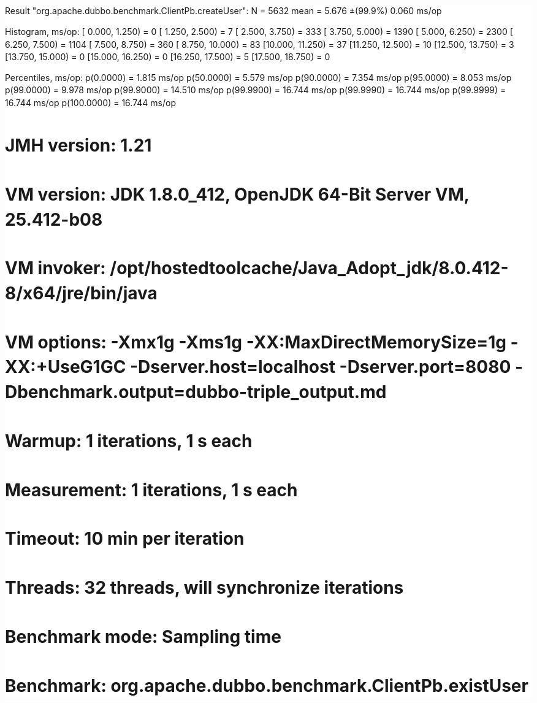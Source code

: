 

Result "org.apache.dubbo.benchmark.ClientPb.createUser":
  N = 5632
  mean =      5.676 ±(99.9%) 0.060 ms/op

  Histogram, ms/op:
    [ 0.000,  1.250) = 0 
    [ 1.250,  2.500) = 7 
    [ 2.500,  3.750) = 333 
    [ 3.750,  5.000) = 1390 
    [ 5.000,  6.250) = 2300 
    [ 6.250,  7.500) = 1104 
    [ 7.500,  8.750) = 360 
    [ 8.750, 10.000) = 83 
    [10.000, 11.250) = 37 
    [11.250, 12.500) = 10 
    [12.500, 13.750) = 3 
    [13.750, 15.000) = 0 
    [15.000, 16.250) = 0 
    [16.250, 17.500) = 5 
    [17.500, 18.750) = 0 

  Percentiles, ms/op:
      p(0.0000) =      1.815 ms/op
     p(50.0000) =      5.579 ms/op
     p(90.0000) =      7.354 ms/op
     p(95.0000) =      8.053 ms/op
     p(99.0000) =      9.978 ms/op
     p(99.9000) =     14.510 ms/op
     p(99.9900) =     16.744 ms/op
     p(99.9990) =     16.744 ms/op
     p(99.9999) =     16.744 ms/op
    p(100.0000) =     16.744 ms/op


# JMH version: 1.21
# VM version: JDK 1.8.0_412, OpenJDK 64-Bit Server VM, 25.412-b08
# VM invoker: /opt/hostedtoolcache/Java_Adopt_jdk/8.0.412-8/x64/jre/bin/java
# VM options: -Xmx1g -Xms1g -XX:MaxDirectMemorySize=1g -XX:+UseG1GC -Dserver.host=localhost -Dserver.port=8080 -Dbenchmark.output=dubbo-triple_output.md
# Warmup: 1 iterations, 1 s each
# Measurement: 1 iterations, 1 s each
# Timeout: 10 min per iteration
# Threads: 32 threads, will synchronize iterations
# Benchmark mode: Sampling time
# Benchmark: org.apache.dubbo.benchmark.ClientPb.existUser

